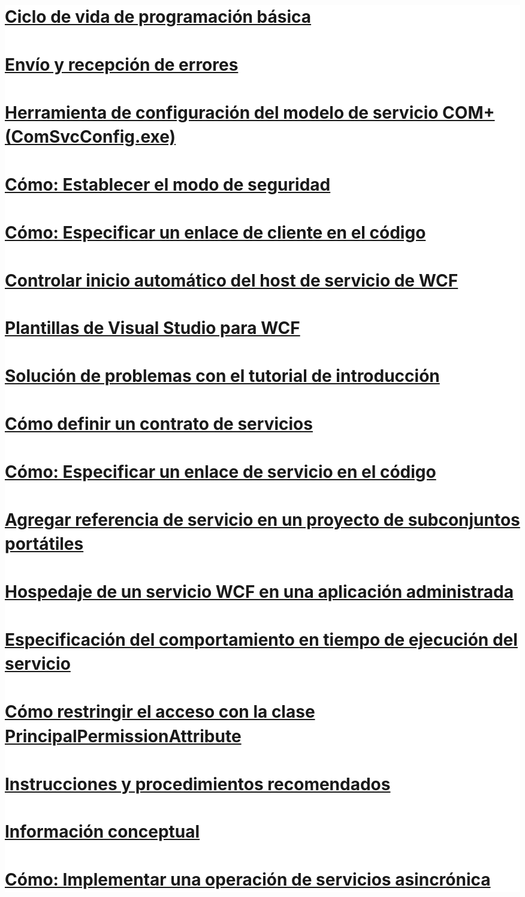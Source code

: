 # [Ciclo de vida de programación básica](basic-programming-lifecycle.md)
# [Envío y recepción de errores](sending-and-receiving-faults.md)
# [Herramienta de configuración del modelo de servicio COM+ (ComSvcConfig.exe)](com-service-model-configuration-tool-comsvcconfig-exe.md)
# [Cómo: Establecer el modo de seguridad](how-to-set-the-security-mode.md)
# [Cómo: Especificar un enlace de cliente en el código](how-to-specify-a-client-binding-in-code.md)
# [Controlar inicio automático del host de servicio de WCF](controlling-auto-launching-of-wcf-service-host.md)
# [Plantillas de Visual Studio para WCF](wcf-vs-templates.md)
# [Solución de problemas con el tutorial de introducción](troubleshooting-the-getting-started-tutorial.md)
# [Cómo definir un contrato de servicios](how-to-define-a-wcf-service-contract.md)
# [Cómo: Especificar un enlace de servicio en el código](how-to-specify-a-service-binding-in-code.md)
# [Agregar referencia de servicio en un proyecto de subconjuntos portátiles](add-service-reference-in-a-portable-subset-project.md)
# [Hospedaje de un servicio WCF en una aplicación administrada](how-to-host-a-wcf-service-in-a-managed-application.md)
# [Especificación del comportamiento en tiempo de ejecución del servicio](specifying-service-run-time-behavior.md)
# [Cómo restringir el acceso con la clase PrincipalPermissionAttribute](how-to-restrict-access-with-the-principalpermissionattribute-class.md)
# [Instrucciones y procedimientos recomendados](guidelines-and-best-practices.md)
# [Información conceptual](conceptual-overview.md)
# [Cómo: Implementar una operación de servicios asincrónica](how-to-implement-an-asynchronous-service-operation.md)